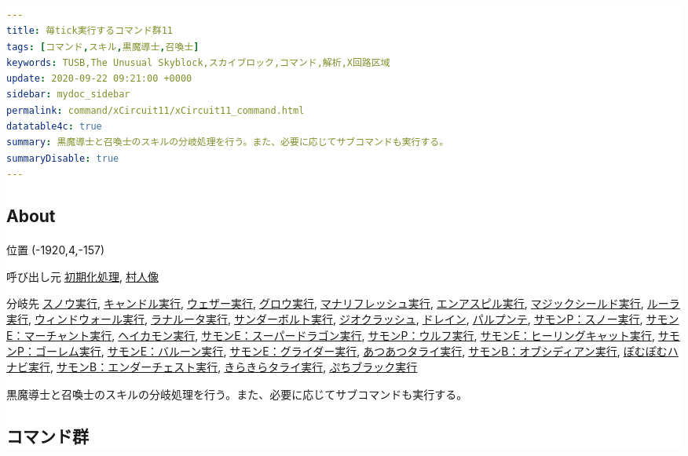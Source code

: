 ```yaml
---
title: 毎tick実行するコマンド群11
tags: [コマンド,スキル,黒魔導士,召喚士]
keywords: TUSB,The Unusual Skyblock,スカイブロック,コマンド,解析,X回路区域
update: 2020-09-22 09:21:00 +0000
sidebar: mydoc_sidebar
permalink: command/xCircuit11/xCircuit11_command.html
datatable4c: true
summary: 黒魔導士と召喚士のスキルの分岐処理を行う。また、必要に応じてサブコマンドも実行する。
summaryDisable: true
---
```


## About

<span class="tagYellow">位置</span> (-1920,4,-157)

<span class="tagBlack">呼び出し元</span> [初期化処理]({{site.baseurl}}/command/xCircuitCore/xCircuitCore_initializeProcessing.html), [村人像]({{site.baseurl}}/command/xCircuitCore/xCircuitCore_mainclockProcessing.html)

<span class="tagBlue">分岐先</span> [スノウ実行]({{site.baseurl}}/command/xCircuit11/xCircuit11_snow.html), [キャンドル実行]({{site.baseurl}}/command/xCircuit11/xCircuit11_candle.html), [ウェザー実行]({{site.baseurl}}/command/xCircuit11/xCircuit11_weather.html), [グロウ実行]({{site.baseurl}}/command/xCircuit11/xCircuit11_glow.html), [マナリフレッシュ実行]({{site.baseurl}}/command/xCircuit11/xCircuit11_manaRefresh.html), [エンアスピル実行]({{site.baseurl}}/command/xCircuit11/xCircuit11_enAspir.html), [マジックシールド実行]({{site.baseurl}}/command/xCircuit11/xCircuit11_magicShield.html), [ルーラ実行]({{site.baseurl}}/command/xCircuit11/xCircuit11_lura.html), [ウィンドウォール実行]({{site.baseurl}}/command/xCircuit11/xCircuit11_windWall.html), [ラナルータ実行]({{site.baseurl}}/command/xCircuit11/xCircuit11_lanaRouter.html), [サンダーボルト実行]({{site.baseurl}}/command/xCircuit11/xCircuit11_thunderbolt.html), [ジオクラッシュ]({{site.baseurl}}/command/xCircuit11/xCircuit11_geoCrash.html), [ドレイン]({{site.baseurl}}/command/xCircuit11/xCircuit11_drain.html), [パルプンテ]({{site.baseurl}}/command/xCircuit11/xCircuit11_pulpunte.html), [サモンP：スノー実行]({{site.baseurl}}/command/xCircuit11/xCircuit11_summonSnow.html), [サモンE：マーチャント実行]({{site.baseurl}}/command/xCircuit11/xCircuit11_summonMerchant.html), [ヘイカモン実行]({{site.baseurl}}/command/xCircuit11/xCircuit11_heyComeOn.html), [サモンE：スーパードラゴン実行]({{site.baseurl}}/command/xCircuit11/xCircuit11_summonDragon.html), [サモンP：ウルフ実行]({{site.baseurl}}/command/xCircuit11/xCircuit11_summonWolf.html), [サモンE：ヒーリングキャット実行]({{site.baseurl}}/command/xCircuit11/xCircuit11_summonHealingCat.html), [サモンP：ゴーレム実行]({{site.baseurl}}/command/xCircuit11/xCircuit11_summonGolem.html), [サモンE：バルーン実行]({{site.baseurl}}/command/xCircuit11/xCircuit11_summmonBalloon.html), [サモンE：グライダー実行]({{site.baseurl}}/command/xCircuit11/xCircuit11_summmonGlider.html), [あつあつタライ実行]({{site.baseurl}}/command/xCircuit11/xCircuit11_hotTub.html), [サモンB：オブシディアン実行]({{site.baseurl}}/command/xCircuit11/xCircuit11_summonObsidian.html), [ぽむぽむハナビ実行]({{site.baseurl}}/command/xCircuit11/xCircuit11_pompomFirework.html), [サモンB：エンダーチェスト実行]({{site.baseurl}}/command/xCircuit11/xCircuit11_summonEnderChest.html), [きらきらタライ実行]({{site.baseurl}}/command/xCircuit11/xCircuit11_kirakiraTub.html), [ぷちブラック実行]({{site.baseurl}}/command/xCircuit11/xCircuit11_puchiBlack.html)

黒魔導士と召喚士のスキルの分岐処理を行う。また、必要に応じてサブコマンドも実行する。

## コマンド群

<div class="datatable4c-begin"></div>
